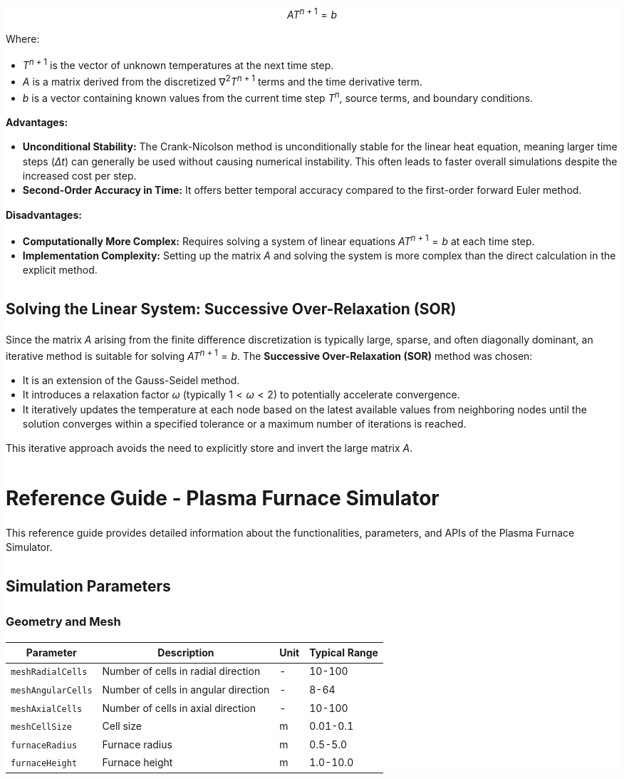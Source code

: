 $$A T^{n+1} = b$$

Where:
- $T^{n+1}$ is the vector of unknown temperatures at the next time step.
- $A$ is a matrix derived from the discretized $\nabla^2 T^{n+1}$ terms and the time derivative term.
- $b$ is a vector containing known values from the current time step $T^n$, source terms, and boundary conditions.

**Advantages:**
- **Unconditional Stability:** The Crank-Nicolson method is unconditionally stable for the linear heat equation, meaning larger time steps ($\Delta t$) can generally be used without causing numerical instability. This often leads to faster overall simulations despite the increased cost per step.
- **Second-Order Accuracy in Time:** It offers better temporal accuracy compared to the first-order forward Euler method.

**Disadvantages:**
- **Computationally More Complex:** Requires solving a system of linear equations $A T^{n+1} = b$ at each time step.
- **Implementation Complexity:** Setting up the matrix $A$ and solving the system is more complex than the direct calculation in the explicit method.

## Solving the Linear System: Successive Over-Relaxation (SOR)

Since the matrix $A$ arising from the finite difference discretization is typically large, sparse, and often diagonally dominant, an iterative method is suitable for solving $A T^{n+1} = b$. The **Successive Over-Relaxation (SOR)** method was chosen:

- It is an extension of the Gauss-Seidel method.
- It introduces a relaxation factor $\omega$ (typically $1 < \omega < 2$) to potentially accelerate convergence.
- It iteratively updates the temperature at each node based on the latest available values from neighboring nodes until the solution converges within a specified tolerance or a maximum number of iterations is reached.

This iterative approach avoids the need to explicitly store and invert the large matrix $A$.





# Reference Guide - Plasma Furnace Simulator

This reference guide provides detailed information about the functionalities, parameters, and APIs of the Plasma Furnace Simulator.

## Simulation Parameters

### Geometry and Mesh

| Parameter | Description | Unit | Typical Range |
|-----------|-----------|---------|------------------|
| `meshRadialCells` | Number of cells in radial direction | - | 10-100 |
| `meshAngularCells` | Number of cells in angular direction | - | 8-64 |
| `meshAxialCells` | Number of cells in axial direction | - | 10-100 |
| `meshCellSize` | Cell size | m | 0.01-0.1 |
| `furnaceRadius` | Furnace radius | m | 0.5-5.0 |
| `furnaceHeight` | Furnace height | m | 1.0-10.0 |
